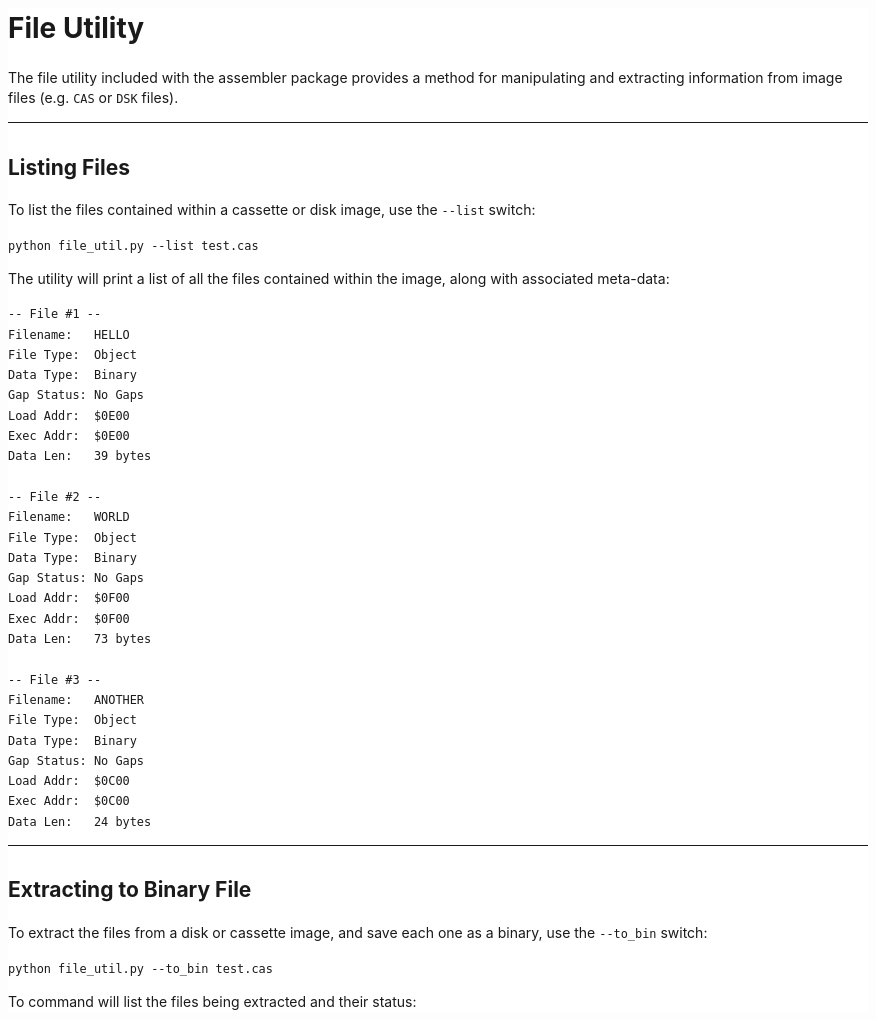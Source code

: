 # File Utility

The file utility included with the assembler package provides a method for manipulating and
extracting information from image files (e.g. `CAS` or `DSK` files). 

---

## Listing Files

To list the files contained within a cassette or disk image, use the `--list` switch:

    python file_util.py --list test.cas
    
The utility will print a list of all the files contained within the image, along with
associated meta-data:

    -- File #1 --
    Filename:   HELLO
    File Type:  Object
    Data Type:  Binary
    Gap Status: No Gaps
    Load Addr:  $0E00
    Exec Addr:  $0E00
    Data Len:   39 bytes

    -- File #2 --
    Filename:   WORLD
    File Type:  Object
    Data Type:  Binary
    Gap Status: No Gaps
    Load Addr:  $0F00
    Exec Addr:  $0F00
    Data Len:   73 bytes

    -- File #3 --
    Filename:   ANOTHER
    File Type:  Object
    Data Type:  Binary
    Gap Status: No Gaps
    Load Addr:  $0C00
    Exec Addr:  $0C00
    Data Len:   24 bytes

---

## Extracting to Binary File

To extract the files from a disk or cassette image, and save each one as a binary, use the
`--to_bin` switch:

    python file_util.py --to_bin test.cas
    
To command will list the files being extracted and their status:
